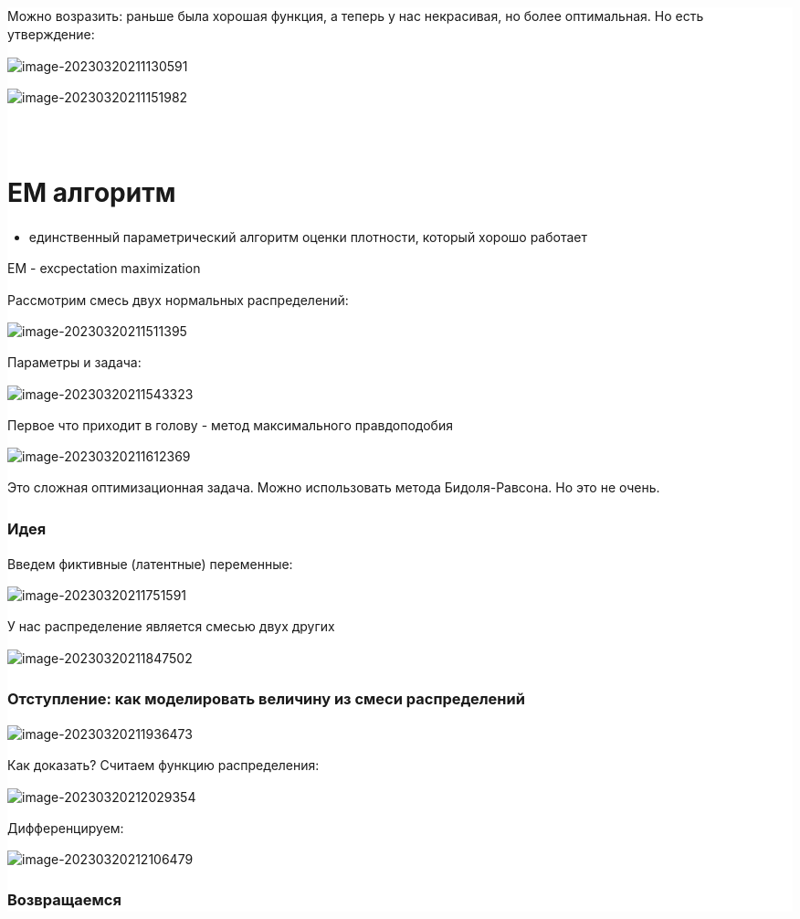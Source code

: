    Можно возразить: раньше была хорошая функция, а теперь у нас некрасивая, но более оптимальная. Но есть утверждение:

![image-20230320211130591](/home/alexkkir/.config/Typora/typora-user-images/image-20230320211130591.png)

![image-20230320211151982](/home/alexkkir/.config/Typora/typora-user-images/image-20230320211151982.png)

​	

# EM алгоритм

* единственный параметрический алгоритм оценки плотности, который хорошо работает

EM - excpectation maximization

Рассмотрим смесь двух нормальных распределений:

![image-20230320211511395](/home/alexkkir/.config/Typora/typora-user-images/image-20230320211511395.png)

Параметры и задача:

![image-20230320211543323](/home/alexkkir/.config/Typora/typora-user-images/image-20230320211543323.png)

Первое что приходит в голову - метод максимального правдоподобия

![image-20230320211612369](/home/alexkkir/.config/Typora/typora-user-images/image-20230320211612369.png)

Это сложная оптимизационная задача. Можно использовать метода Бидоля-Равсона. Но это не очень.

### Идея

Введем фиктивные (латентные) переменные:

![image-20230320211751591](/home/alexkkir/.config/Typora/typora-user-images/image-20230320211751591.png)

У нас распределение является смесью двух других

![image-20230320211847502](/home/alexkkir/.config/Typora/typora-user-images/image-20230320211847502.png)

### Отступление: как моделировать величину из смеси распределений

![image-20230320211936473](/home/alexkkir/.config/Typora/typora-user-images/image-20230320211936473.png)

Как доказать? Считаем функцию распределения:

![image-20230320212029354](/home/alexkkir/.config/Typora/typora-user-images/image-20230320212029354.png)

Дифференцируем:

![image-20230320212106479](/home/alexkkir/.config/Typora/typora-user-images/image-20230320212106479.png)

### Возвращаемся
